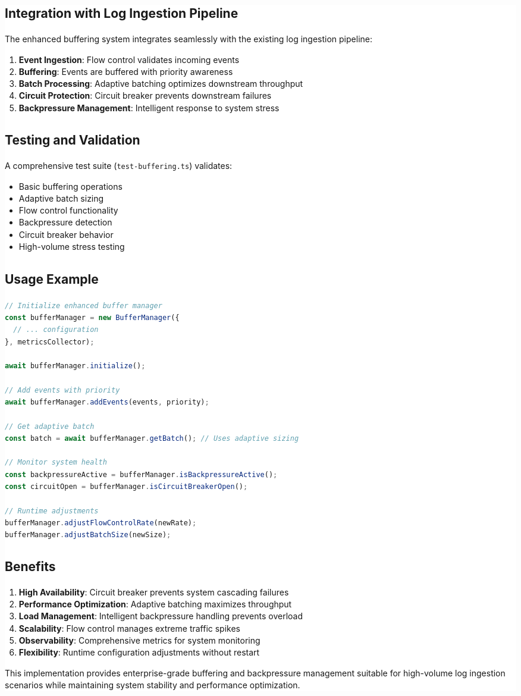 ## Integration with Log Ingestion Pipeline

The enhanced buffering system integrates seamlessly with the existing log ingestion pipeline:

1. **Event Ingestion**: Flow control validates incoming events
2. **Buffering**: Events are buffered with priority awareness
3. **Batch Processing**: Adaptive batching optimizes downstream throughput
4. **Circuit Protection**: Circuit breaker prevents downstream failures
5. **Backpressure Management**: Intelligent response to system stress

## Testing and Validation

A comprehensive test suite (`test-buffering.ts`) validates:
- Basic buffering operations
- Adaptive batch sizing
- Flow control functionality
- Backpressure detection
- Circuit breaker behavior
- High-volume stress testing

## Usage Example

```typescript
// Initialize enhanced buffer manager
const bufferManager = new BufferManager({
  // ... configuration
}, metricsCollector);

await bufferManager.initialize();

// Add events with priority
await bufferManager.addEvents(events, priority);

// Get adaptive batch
const batch = await bufferManager.getBatch(); // Uses adaptive sizing

// Monitor system health
const backpressureActive = bufferManager.isBackpressureActive();
const circuitOpen = bufferManager.isCircuitBreakerOpen();

// Runtime adjustments
bufferManager.adjustFlowControlRate(newRate);
bufferManager.adjustBatchSize(newSize);
```

## Benefits

1. **High Availability**: Circuit breaker prevents system cascading failures
2. **Performance Optimization**: Adaptive batching maximizes throughput
3. **Load Management**: Intelligent backpressure handling prevents overload
4. **Scalability**: Flow control manages extreme traffic spikes
5. **Observability**: Comprehensive metrics for system monitoring
6. **Flexibility**: Runtime configuration adjustments without restart

This implementation provides enterprise-grade buffering and backpressure management suitable for high-volume log ingestion scenarios while maintaining system stability and performance optimization.